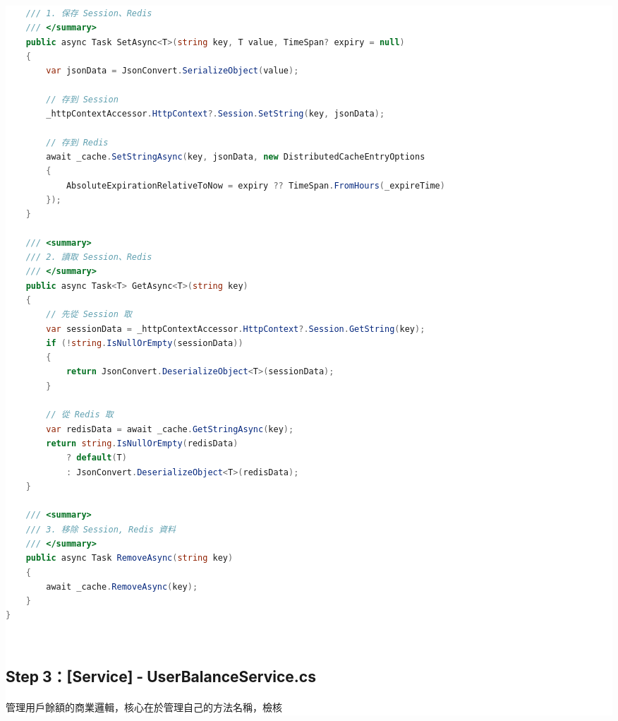 ``` C#
    /// 1. 保存 Session、Redis
    /// </summary>                
    public async Task SetAsync<T>(string key, T value, TimeSpan? expiry = null)
    {
        var jsonData = JsonConvert.SerializeObject(value);

        // 存到 Session
        _httpContextAccessor.HttpContext?.Session.SetString(key, jsonData);

        // 存到 Redis
        await _cache.SetStringAsync(key, jsonData, new DistributedCacheEntryOptions
        {
            AbsoluteExpirationRelativeToNow = expiry ?? TimeSpan.FromHours(_expireTime)
        });
    }

    /// <summary>
    /// 2. 讀取 Session、Redis
    /// </summary>
    public async Task<T> GetAsync<T>(string key)
    {
        // 先從 Session 取
        var sessionData = _httpContextAccessor.HttpContext?.Session.GetString(key);
        if (!string.IsNullOrEmpty(sessionData))
        {
            return JsonConvert.DeserializeObject<T>(sessionData);
        }

        // 從 Redis 取
        var redisData = await _cache.GetStringAsync(key);
        return string.IsNullOrEmpty(redisData)
            ? default(T)
            : JsonConvert.DeserializeObject<T>(redisData);
    }

    /// <summary>
    /// 3. 移除 Session, Redis 資料
    /// </summary>
    public async Task RemoveAsync(string key)
    {
        await _cache.RemoveAsync(key);
    }
}

```

<br/>


<h2>Step 3：[Service] - UserBalanceService.cs</h2>
管理用戶餘額的商業邏輯，核心在於管理自己的方法名稱，檢核
